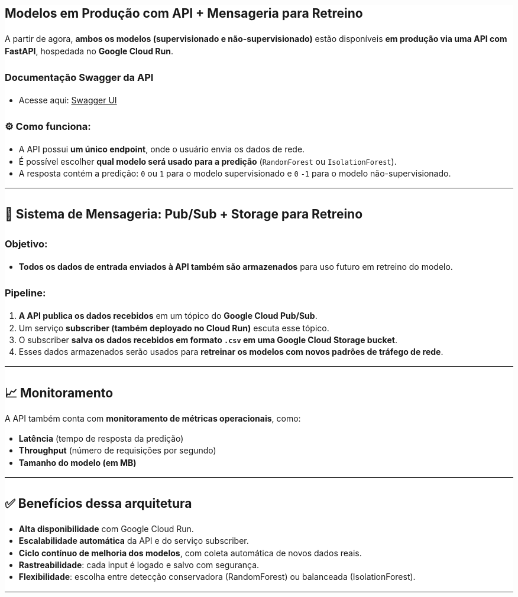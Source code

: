 
## Modelos em Produção com API + Mensageria para Retreino

A partir de agora, **ambos os modelos (supervisionado e não-supervisionado)** estão disponíveis **em produção via uma API com FastAPI**, hospedada no **Google Cloud Run**.

### Documentação Swagger da API
- Acesse aqui: [Swagger UI](https://anomaly-detection-api-1049636244984.us-central1.run.app/docs)

### ⚙️ Como funciona:
- A API possui **um único endpoint**, onde o usuário envia os dados de rede.
- É possível escolher **qual modelo será usado para a predição** (`RandomForest` ou `IsolationForest`).
- A resposta contém a predição: `0` ou `1` para o modelo supervisionado e `0` `-1` para o  modelo não-supervisionado.

---

## 📨 Sistema de Mensageria: Pub/Sub + Storage para Retreino

### Objetivo:
- **Todos os dados de entrada enviados à API também são armazenados** para uso futuro em retreino do modelo.

### Pipeline:
1. **A API publica os dados recebidos** em um tópico do **Google Cloud Pub/Sub**.
2. Um serviço **subscriber (também deployado no Cloud Run)** escuta esse tópico.
3. O subscriber **salva os dados recebidos em formato `.csv` em uma Google Cloud Storage bucket**.
4. Esses dados armazenados serão usados para **retreinar os modelos com novos padrões de tráfego de rede**.

---

## 📈 Monitoramento

A API também conta com **monitoramento de métricas operacionais**, como:
- **Latência** (tempo de resposta da predição)
- **Throughput** (número de requisições por segundo)
- **Tamanho do modelo (em MB)**

---

## ✅ Benefícios dessa arquitetura

- **Alta disponibilidade** com Google Cloud Run.
- **Escalabilidade automática** da API e do serviço subscriber.
- **Ciclo contínuo de melhoria dos modelos**, com coleta automática de novos dados reais.
- **Rastreabilidade**: cada input é logado e salvo com segurança.
- **Flexibilidade**: escolha entre detecção conservadora (RandomForest) ou balanceada (IsolationForest).
---
